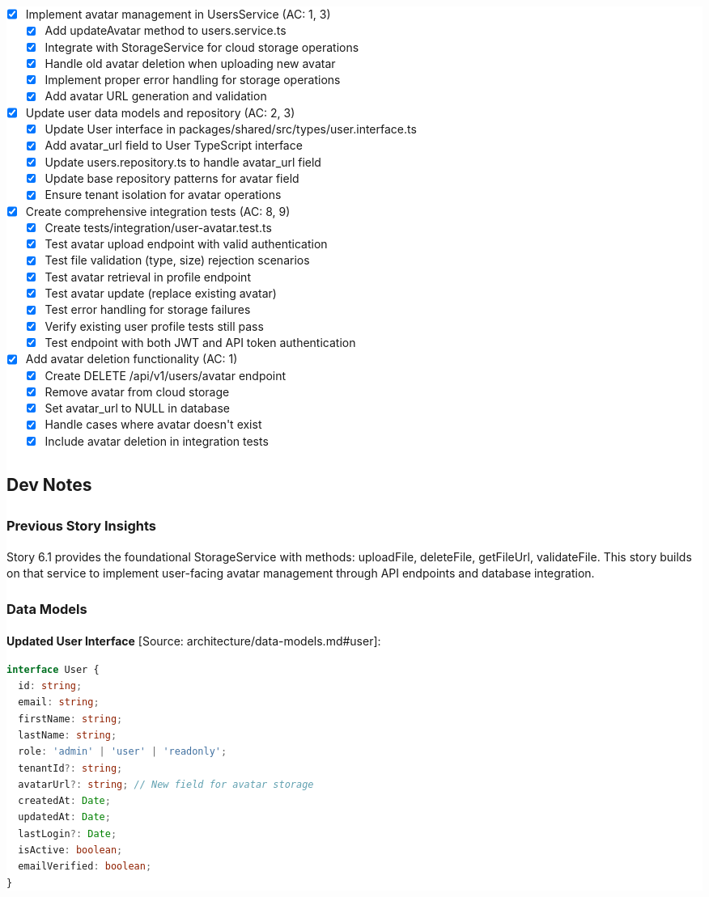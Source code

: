 - [x] Implement avatar management in UsersService (AC: 1, 3)
  - [x] Add updateAvatar method to users.service.ts
  - [x] Integrate with StorageService for cloud storage operations
  - [x] Handle old avatar deletion when uploading new avatar
  - [x] Implement proper error handling for storage operations
  - [x] Add avatar URL generation and validation

- [x] Update user data models and repository (AC: 2, 3)
  - [x] Update User interface in packages/shared/src/types/user.interface.ts
  - [x] Add avatar_url field to User TypeScript interface
  - [x] Update users.repository.ts to handle avatar_url field
  - [x] Update base repository patterns for avatar field
  - [x] Ensure tenant isolation for avatar operations

- [x] Create comprehensive integration tests (AC: 8, 9)
  - [x] Create tests/integration/user-avatar.test.ts
  - [x] Test avatar upload endpoint with valid authentication
  - [x] Test file validation (type, size) rejection scenarios
  - [x] Test avatar retrieval in profile endpoint
  - [x] Test avatar update (replace existing avatar)
  - [x] Test error handling for storage failures
  - [x] Verify existing user profile tests still pass
  - [x] Test endpoint with both JWT and API token authentication

- [x] Add avatar deletion functionality (AC: 1)
  - [x] Create DELETE /api/v1/users/avatar endpoint
  - [x] Remove avatar from cloud storage
  - [x] Set avatar_url to NULL in database
  - [x] Handle cases where avatar doesn't exist
  - [x] Include avatar deletion in integration tests

## Dev Notes

### Previous Story Insights

Story 6.1 provides the foundational StorageService with methods: uploadFile, deleteFile, getFileUrl,
validateFile. This story builds on that service to implement user-facing avatar management through
API endpoints and database integration.

### Data Models

**Updated User Interface** [Source: architecture/data-models.md#user]:

```typescript
interface User {
  id: string;
  email: string;
  firstName: string;
  lastName: string;
  role: 'admin' | 'user' | 'readonly';
  tenantId?: string;
  avatarUrl?: string; // New field for avatar storage
  createdAt: Date;
  updatedAt: Date;
  lastLogin?: Date;
  isActive: boolean;
  emailVerified: boolean;
}
```

